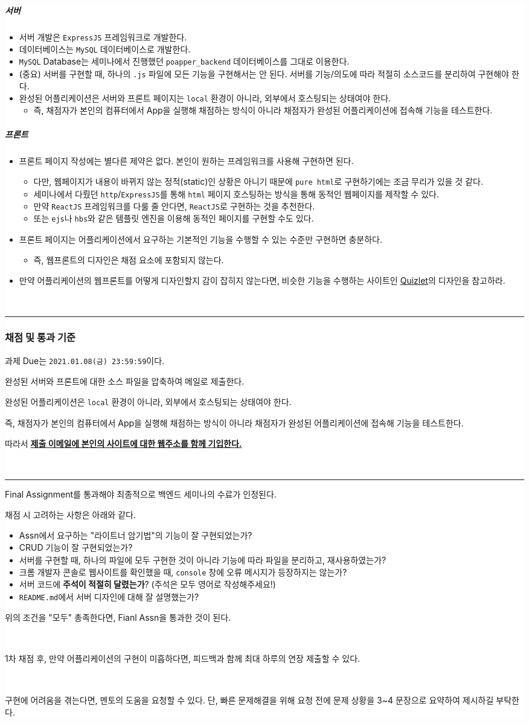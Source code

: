 ##### 서버
- 서버 개발은 `ExpressJS` 프레임워크로 개발한다.
- 데이터베이스는 `MySQL` 데이터베이스로 개발한다.
- `MySQL` Database는 세미나에서 진행했던 `poapper_backend` 데이터베이스를 그대로 이용한다.
- (중요) 서버를 구현할 때, 하나의 `.js` 파일에 모든 기능을 구현해서는 안 된다. 서버를 기능/의도에 따라 적절히 소스코드를 분리하여 구현해야 한다.
- 완성된 어플리케이션은 서버와 프론트 페이지는 `local` 환경이 아니라, 외부에서 호스팅되는 상태여야 한다.
  - 즉, 채점자가 본인의 컴퓨터에서 App을 실행해 채점하는 방식이 아니라 채점자가 완성된 어플리케이션에 접속해 기능을 테스트한다.

##### 프론트
- 프론트 페이지 작성에는 별다른 제약은 없다. 본인이 원하는 프레임워크를 사용해 구현하면 된다.
  - 다만, 웹페이지가 내용이 바뀌지 않는 정적(static)인 상황은 아니기 때문에 `pure html`로 구현하기에는 조금 무리가 있을 것 같다.
  - 세미나에서 다뤘던 `http`/`ExpressJS`를 통해 `html` 페이지 호스팅하는 방식을 통해 동적인 웹페이지를 제작할 수 있다.
  - 만약 `ReactJS` 프레임워크를 다룰 줄 안다면, `ReactJS`로 구현하는 것을 추천한다.
  - 또는 `ejs`나 `hbs`와 같은 템플릿 엔진을 이용해 동적인 페이지를 구현할 수도 있다.

- 프론트 페이지는 어플리케이션에서 요구하는 기본적인 기능을 수행할 수 있는 수준만 구현하면 충분하다.
  - 즉, 웹프론트의 디자인은 채점 요소에 포함되지 않는다.
- 만약 어플리케이션의 웹프론트를 어떻게 디자인할지 감이 잡히지 않는다면, 비슷한 기능을 수행하는 사이트인 [Quizlet](https://quizlet.com/ko)의 디자인을 참고하라.

<br>
<hr>

### 채점 및 통과 기준

과제 Due는 `2021.01.08(금) 23:59:59`이다. 

완성된 서버와 프론트에 대한 소스 파일을 압축하여 메일로 제출한다.

완성된 어플리케이션은 `local` 환경이 아니라, 외부에서 호스팅되는 상태여야 한다.

즉, 채점자가 본인의 컴퓨터에서 App을 실행해 채점하는 방식이 아니라 채점자가 완성된 어플리케이션에 접속해 기능을 테스트한다.

따라서 **<u>제출 이메일에 본인의 사이트에 대한 웹주소를 함께 기입한다.</u>**

<br>
<hr>

Final Assignment를 통과해야 최종적으로 백엔드 세미나의 수료가 인정된다.

채점 시 고려하는 사항은 아래와 같다.

- Assn에서 요구하는 "라이트너 암기법"의 기능이 잘 구현되었는가?
- CRUD 기능이 잘 구현되었는가?
- 서버를 구현할 때, 하나의 파일에 모두 구현한 것이 아니라 기능에 따라 파일을 분리하고, 재사용하였는가?
- 크롬 개발자 콘솔로 웹사이트를 확인했을 때, `console` 창에 오류 메시지가 등장하지는 않는가?
- 서버 코드에 **주석이 적절히 달렸는가**? (주석은 모두 영어로 작성해주세요!)
- `README.md`에서 서버 디자인에 대해 잘 설명했는가?

위의 조건을 "모두" 총족한다면, Fianl Assn을 통과한 것이 된다.

<br>

1차 채점 후, 만약 어플리케이션의 구현이 미흡하다면, 피드백과 함께 최대 하루의 연장 제출할 수 있다.

<br>

구현에 어려움을 겪는다면, 멘토의 도움을 요청할 수 있다. 단, 빠른 문제해결을 위해 요청 전에 문제 상황을 3~4 문장으로 요약하여 제시하길 부탁한다.

